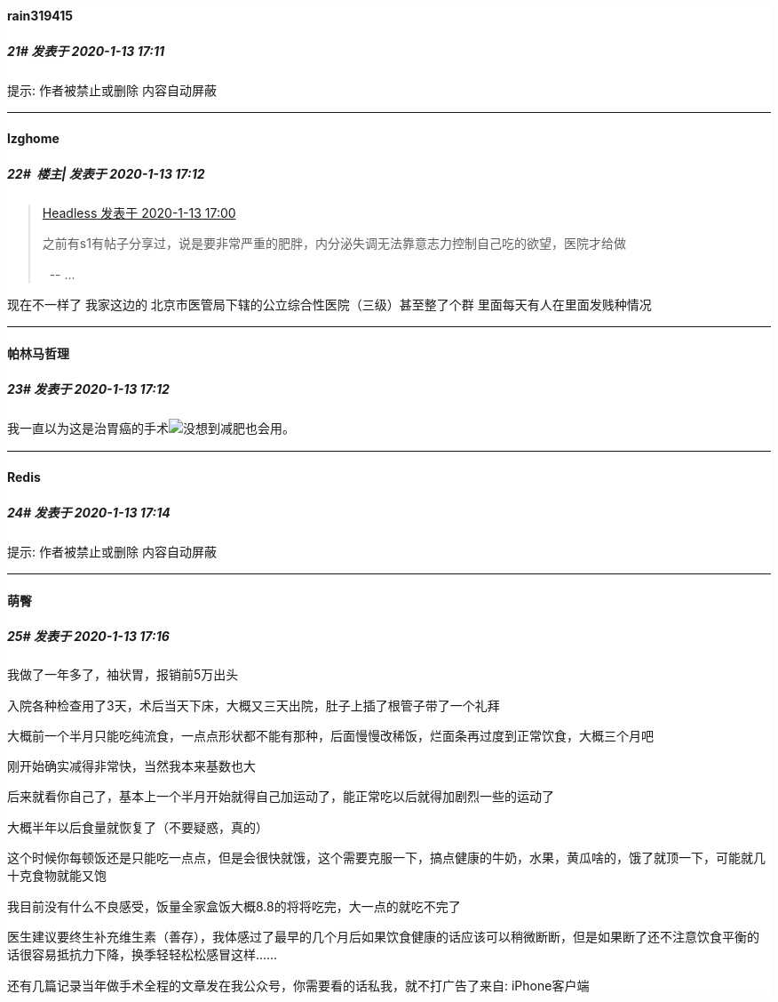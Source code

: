 ####  rain319415  
##### 21#       发表于 2020-1-13 17:11

提示: 作者被禁止或删除 内容自动屏蔽

*****

####  lzghome  
##### 22#         楼主| 发表于 2020-1-13 17:12

<blockquote><a href="httphttps://bbs.saraba1st.com/2b/forum.php?mod=redirect&amp;goto=findpost&amp;pid=46172564&amp;ptid=1909357" target="_blank">Headless 发表于 2020-1-13 17:00</a>

之前有s1有帖子分享过，说是要非常严重的肥胖，内分泌失调无法靠意志力控制自己吃的欲望，医院才给做

  -- ...</blockquote>
现在不一样了 我家这边的 北京市医管局下辖的公立综合性医院（三级）甚至整了个群 里面每天有人在里面发贱种情况

*****

####  帕林马哲理  
##### 23#       发表于 2020-1-13 17:12

我一直以为这是治胃癌的手术<img src="https://static.saraba1st.com/image/smiley/face2017/001.png" referrerpolicy="no-referrer">没想到减肥也会用。

*****

####  Redis  
##### 24#       发表于 2020-1-13 17:14

提示: 作者被禁止或删除 内容自动屏蔽

*****

####  萌臀  
##### 25#       发表于 2020-1-13 17:16

我做了一年多了，袖状胃，报销前5万出头

入院各种检查用了3天，术后当天下床，大概又三天出院，肚子上插了根管子带了一个礼拜

大概前一个半月只能吃纯流食，一点点形状都不能有那种，后面慢慢改稀饭，烂面条再过度到正常饮食，大概三个月吧

刚开始确实减得非常快，当然我本来基数也大

后来就看你自己了，基本上一个半月开始就得自己加运动了，能正常吃以后就得加剧烈一些的运动了

大概半年以后食量就恢复了（不要疑惑，真的）

这个时候你每顿饭还是只能吃一点点，但是会很快就饿，这个需要克服一下，搞点健康的牛奶，水果，黄瓜啥的，饿了就顶一下，可能就几十克食物就能又饱

我目前没有什么不良感受，饭量全家盒饭大概8.8的将将吃完，大一点的就吃不完了

医生建议要终生补充维生素（善存），我体感过了最早的几个月后如果饮食健康的话应该可以稍微断断，但是如果断了还不注意饮食平衡的话很容易抵抗力下降，换季轻轻松松感冒这样……

还有几篇记录当年做手术全程的文章发在我公众号，你需要看的话私我，就不打广告了来自: iPhone客户端
